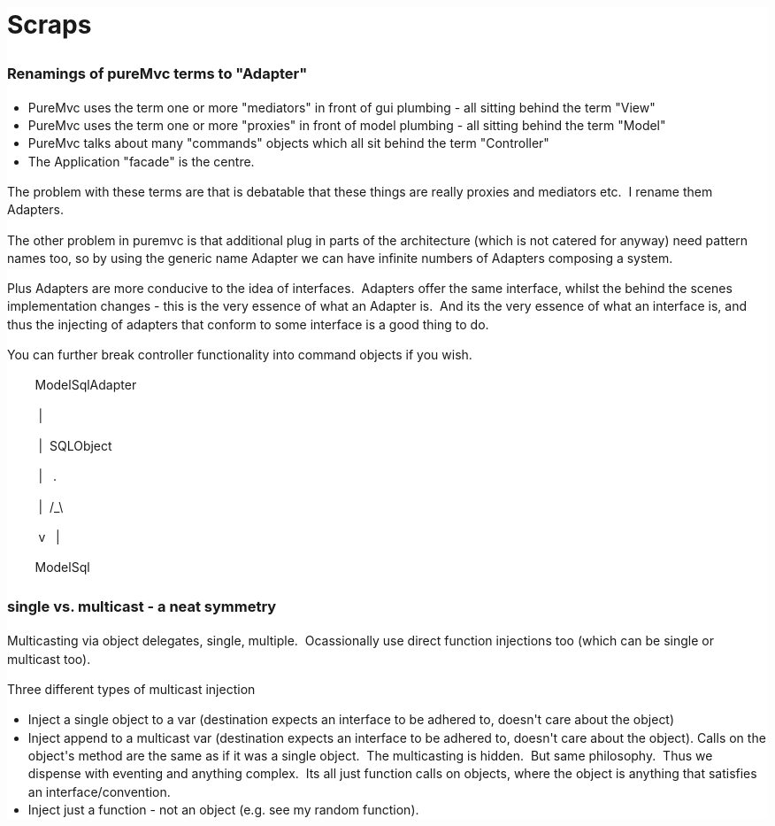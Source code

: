 
# Scraps

### Renamings of pureMvc terms to "Adapter"

*   PureMvc uses the term one or more "mediators" in front of gui plumbing - all sitting behind the term "View"
*   PureMvc uses the term one or more "proxies" in front of model plumbing - all sitting behind the term "Model"
*   PureMvc talks about many "commands" objects which all sit behind the term "Controller"
*   The Application "facade" is the centre.

The problem with these terms are that is debatable that these things are really proxies and mediators etc.  I rename them Adapters.

The other problem in puremvc is that additional plug in parts of the architecture (which is not catered for anyway) need pattern names too, so by using the generic name Adapter we can have infinite numbers of Adapters composing a system.

Plus Adapters are more conducive to the idea of interfaces.  Adapters offer the same interface, whilst the behind the scenes implementation changes - this is the very essence of what an Adapter is.  And its the very essence of what an interface is, and thus the injecting of adapters that conform to some interface is a good thing to do.  

You can further break controller functionality into command objects if you wish.

        ModelSqlAdapter

         |

         |  SQLObject

         |   .

         |  /\_\\

         v   |  

        ModelSql

### single vs. multicast - a neat symmetry

Multicasting via object delegates, single, multiple.  Ocassionally use direct function injections too (which can be single or multicast too).

Three different types of multicast injection

*   Inject a single object to a var (destination expects an interface to be adhered to, doesn't care about the object)
*   Inject append to a multicast var (destination expects an interface to be adhered to, doesn't care about the object). Calls on the object's method are the same as if it was a single object.  The multicasting is hidden.  But same philosophy.  Thus we dispense with eventing and anything complex.  Its all just function calls on objects, where the object is anything that satisfies an interface/convention.
*   Inject just a function - not an object (e.g. see my random function).  
